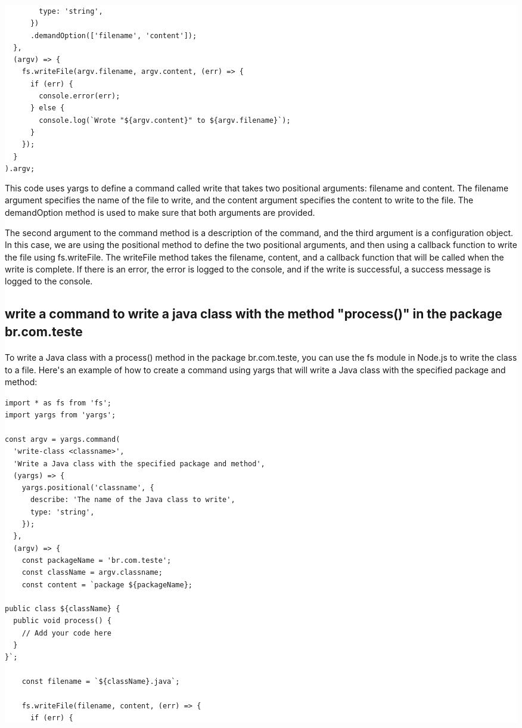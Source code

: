 ```
        type: 'string',
      })
      .demandOption(['filename', 'content']);
  },
  (argv) => {
    fs.writeFile(argv.filename, argv.content, (err) => {
      if (err) {
        console.error(err);
      } else {
        console.log(`Wrote "${argv.content}" to ${argv.filename}`);
      }
    });
  }
).argv;

```

This code uses yargs to define a command called write that takes two positional arguments: filename and content. The filename argument specifies the name of the file to write, and the content argument specifies the content to write to the file. The demandOption method is used to make sure that both arguments are provided.

The second argument to the command method is a description of the command, and the third argument is a configuration object. In this case, we are using the positional method to define the two positional arguments, and then using a callback function to write the file using fs.writeFile. The writeFile method takes the filename, content, and a callback function that will be called when the write is complete. If there is an error, the error is logged to the console, and if the write is successful, a success message is logged to the console.

## write a command to write a java class with the method "process()" in the package br.com.teste

To write a Java class with a process() method in the package br.com.teste, you can use the fs module in Node.js to write the class to a file. Here's an example of how to create a command using yargs that will write a Java class with the specified package and method:

```
import * as fs from 'fs';
import yargs from 'yargs';

const argv = yargs.command(
  'write-class <classname>',
  'Write a Java class with the specified package and method',
  (yargs) => {
    yargs.positional('classname', {
      describe: 'The name of the Java class to write',
      type: 'string',
    });
  },
  (argv) => {
    const packageName = 'br.com.teste';
    const className = argv.classname;
    const content = `package ${packageName};

public class ${className} {
  public void process() {
    // Add your code here
  }
}`;

    const filename = `${className}.java`;

    fs.writeFile(filename, content, (err) => {
      if (err) {
```